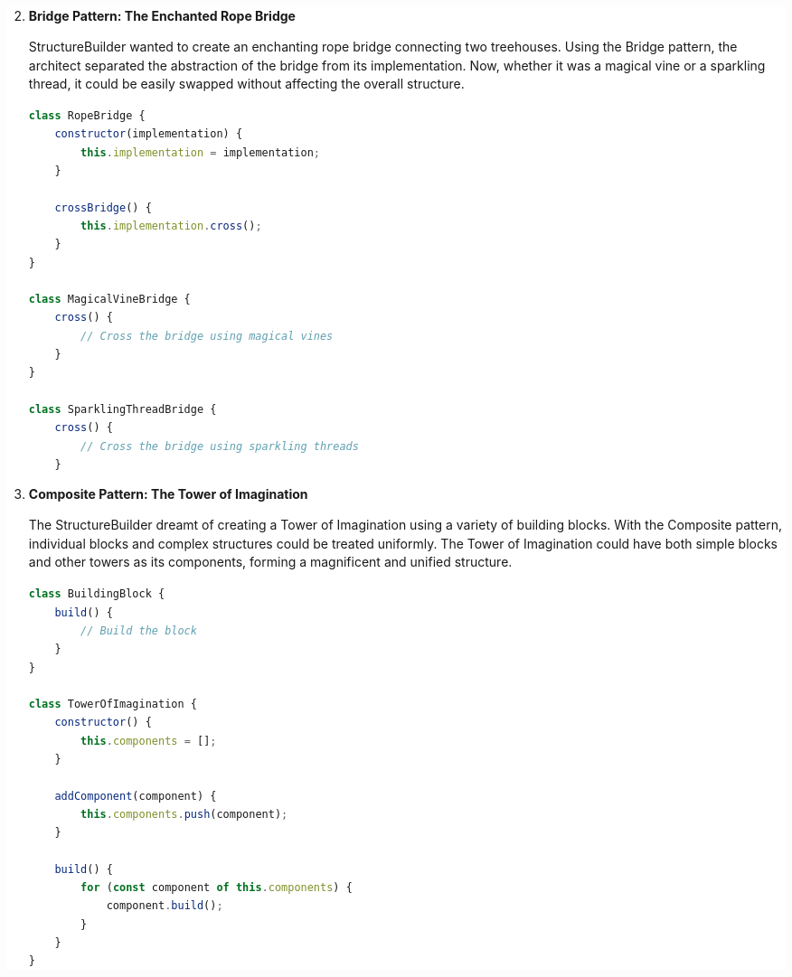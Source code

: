 2. **Bridge Pattern: The Enchanted Rope Bridge**

   StructureBuilder wanted to create an enchanting rope bridge connecting two treehouses. Using the Bridge pattern, the architect separated the abstraction of the bridge from its implementation. Now, whether it was a magical vine or a sparkling thread, it could be easily swapped without affecting the overall structure.

   ```javascript
   class RopeBridge {
       constructor(implementation) {
           this.implementation = implementation;
       }

       crossBridge() {
           this.implementation.cross();
       }
   }

   class MagicalVineBridge {
       cross() {
           // Cross the bridge using magical vines
       }
   }

   class SparklingThreadBridge {
       cross() {
           // Cross the bridge using sparkling threads
       }
   ```

3. **Composite Pattern: The Tower of Imagination**

   The StructureBuilder dreamt of creating a Tower of Imagination using a variety of building blocks. With the Composite pattern, individual blocks and complex structures could be treated uniformly. The Tower of Imagination could have both simple blocks and other towers as its components, forming a magnificent and unified structure.

   ```javascript
   class BuildingBlock {
       build() {
           // Build the block
       }
   }

   class TowerOfImagination {
       constructor() {
           this.components = [];
       }

       addComponent(component) {
           this.components.push(component);
       }

       build() {
           for (const component of this.components) {
               component.build();
           }
       }
   }
   ```
